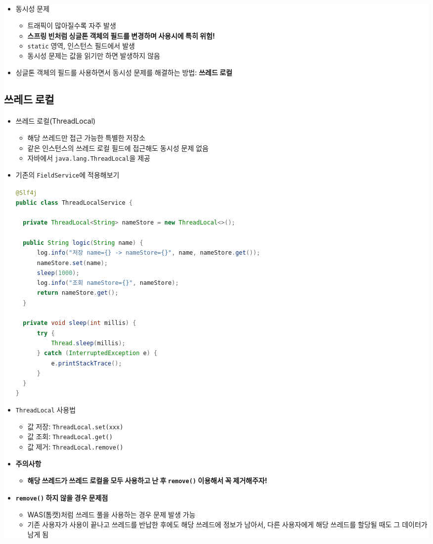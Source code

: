 - 동시성 문제

  - 트래픽이 많아질수록 자주 발생
  - **스프링 빈처럼 싱글톤 객체의 필드를 변경하며 사용시에 특히 위험!**
  - `static` 영역, 인스턴스 필드에서 발생
  - 동시성 문제는 값을 읽기만 하면 발생하지 않음

- 싱글톤 객체의 필드를 사용하면서 동시성 문제를 해결하는 방법: **쓰레드 로컬**



## 쓰레드 로컬

- 쓰레드 로컬(ThreadLocal)
  - 해당 쓰레드만 접근 가능한 특별한 저장소
  - 같은 인스턴스의 쓰레드 로컬 필드에 접근해도 동시성 문제 없음
  - 자바에서 `java.lang.ThreadLocal`을 제공

- 기존의 `FieldService`에 적용해보기

  ```java
  @Slf4j
  public class ThreadLocalService {
  
  	private ThreadLocal<String> nameStore = new ThreadLocal<>();
  
  	public String logic(String name) {
  		log.info("저장 name={} -> nameStore={}", name, nameStore.get());
  		nameStore.set(name);
  		sleep(1000);
  		log.info("조회 nameStore={}", nameStore);
  		return nameStore.get();
  	}
  
  	private void sleep(int millis) {
  		try {
  			Thread.sleep(millis);
  		} catch (InterruptedException e) {
  			e.printStackTrace();
  		}
  	}
  }
  ```

- `ThreadLocal` 사용법

  - 값 저장: `ThreadLocal.set(xxx)`
  - 값 조회: `ThreadLocal.get()`
  - 값 제거: `ThreadLocal.remove()`

- **주의사항**
  - **해당 쓰레드가 쓰레드 로컬을 모두 사용하고 난 후 `remove()` 이용해서 꼭 제거해주자!**
- **`remove()` 하지 않을 경우 문제점**
  - WAS(톰캣)처럼 쓰레드 풀을 사용하는 경우 문제 발생 가능
  - 기존 사용자가 사용이 끝나고 쓰레드를 반납한 후에도 해당 쓰레드에 정보가 남아서,
    다른 사용자에게 해당 쓰레드를 할당될 때도 그 데이터가 남게 됨
